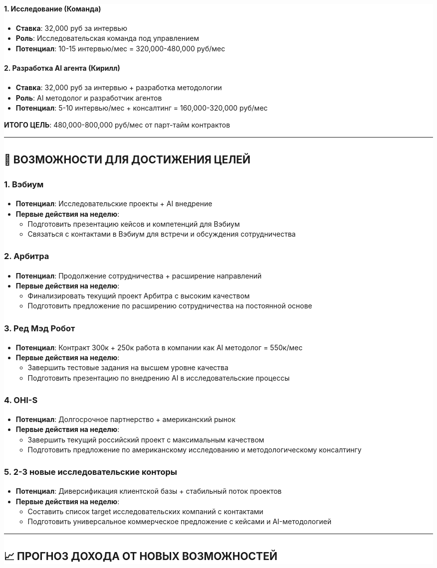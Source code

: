 #### 1. Исследование (Команда)
- **Ставка**: 32,000 руб за интервью
- **Роль**: Исследовательская команда под управлением
- **Потенциал**: 10-15 интервью/мес = 320,000-480,000 руб/мес

#### 2. Разработка AI агента (Кирилл)
- **Ставка**: 32,000 руб за интервью + разработка методологии
- **Роль**: AI методолог и разработчик агентов
- **Потенциал**: 5-10 интервью/мес + консалтинг = 160,000-320,000 руб/мес

**ИТОГО ЦЕЛЬ**: 480,000-800,000 руб/мес от парт-тайм контрактов

---

## 🚀 ВОЗМОЖНОСТИ ДЛЯ ДОСТИЖЕНИЯ ЦЕЛЕЙ

### 1. Вэбиум
- **Потенциал**: Исследовательские проекты + AI внедрение
- **Первые действия на неделю**:
  - Подготовить презентацию кейсов и компетенций для Вэбиум
  - Связаться с контактами в Вэбиум для встречи и обсуждения сотрудничества

### 2. Арбитра
- **Потенциал**: Продолжение сотрудничества + расширение направлений
- **Первые действия на неделю**:
  - Финализировать текущий проект Арбитра с высоким качеством
  - Подготовить предложение по расширению сотрудничества на постоянной основе

### 3. Ред Мэд Робот
- **Потенциал**: Контракт 300к + 250к работа в компании как AI методолог = 550к/мес
- **Первые действия на неделю**:
  - Завершить тестовые задания на высшем уровне качества
  - Подготовить презентацию по внедрению AI в исследовательские процессы

### 4. OHI-S
- **Потенциал**: Долгосрочное партнерство + американский рынок
- **Первые действия на неделю**:
  - Завершить текущий российский проект с максимальным качеством
  - Подготовить предложение по американскому исследованию и методологическому консалтингу

### 5. 2-3 новые исследовательские конторы
- **Потенциал**: Диверсификация клиентской базы + стабильный поток проектов
- **Первые действия на неделю**:
  - Составить список target исследовательских компаний с контактами
  - Подготовить универсальное коммерческое предложение с кейсами и AI-методологией

---

## 📈 ПРОГНОЗ ДОХОДА ОТ НОВЫХ ВОЗМОЖНОСТЕЙ
